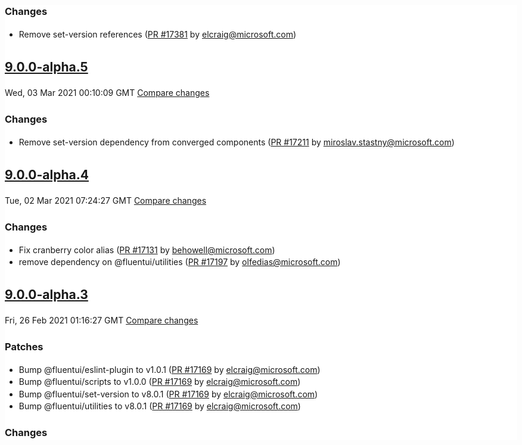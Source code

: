 ### Changes

- Remove set-version references ([PR #17381](https://github.com/microsoft/fluentui/pull/17381) by elcraig@microsoft.com)

## [9.0.0-alpha.5](https://github.com/microsoft/fluentui/tree/@fluentui/react-theme_v9.0.0-alpha.5)

Wed, 03 Mar 2021 00:10:09 GMT
[Compare changes](https://github.com/microsoft/fluentui/compare/@fluentui/react-theme_v9.0.0-alpha.4..@fluentui/react-theme_v9.0.0-alpha.5)

### Changes

- Remove set-version dependency from converged components ([PR #17211](https://github.com/microsoft/fluentui/pull/17211) by miroslav.stastny@microsoft.com)

## [9.0.0-alpha.4](https://github.com/microsoft/fluentui/tree/@fluentui/react-theme_v9.0.0-alpha.4)

Tue, 02 Mar 2021 07:24:27 GMT
[Compare changes](https://github.com/microsoft/fluentui/compare/@fluentui/react-theme_v9.0.0-alpha.3..@fluentui/react-theme_v9.0.0-alpha.4)

### Changes

- Fix cranberry color alias ([PR #17131](https://github.com/microsoft/fluentui/pull/17131) by behowell@microsoft.com)
- remove dependency on @fluentui/utilities ([PR #17197](https://github.com/microsoft/fluentui/pull/17197) by olfedias@microsoft.com)

## [9.0.0-alpha.3](https://github.com/microsoft/fluentui/tree/@fluentui/react-theme_v9.0.0-alpha.3)

Fri, 26 Feb 2021 01:16:27 GMT
[Compare changes](https://github.com/microsoft/fluentui/compare/@fluentui/react-theme_v9.0.0-alpha.2..@fluentui/react-theme_v9.0.0-alpha.3)

### Patches

- Bump @fluentui/eslint-plugin to v1.0.1 ([PR #17169](https://github.com/microsoft/fluentui/pull/17169) by elcraig@microsoft.com)
- Bump @fluentui/scripts to v1.0.0 ([PR #17169](https://github.com/microsoft/fluentui/pull/17169) by elcraig@microsoft.com)
- Bump @fluentui/set-version to v8.0.1 ([PR #17169](https://github.com/microsoft/fluentui/pull/17169) by elcraig@microsoft.com)
- Bump @fluentui/utilities to v8.0.1 ([PR #17169](https://github.com/microsoft/fluentui/pull/17169) by elcraig@microsoft.com)

### Changes
